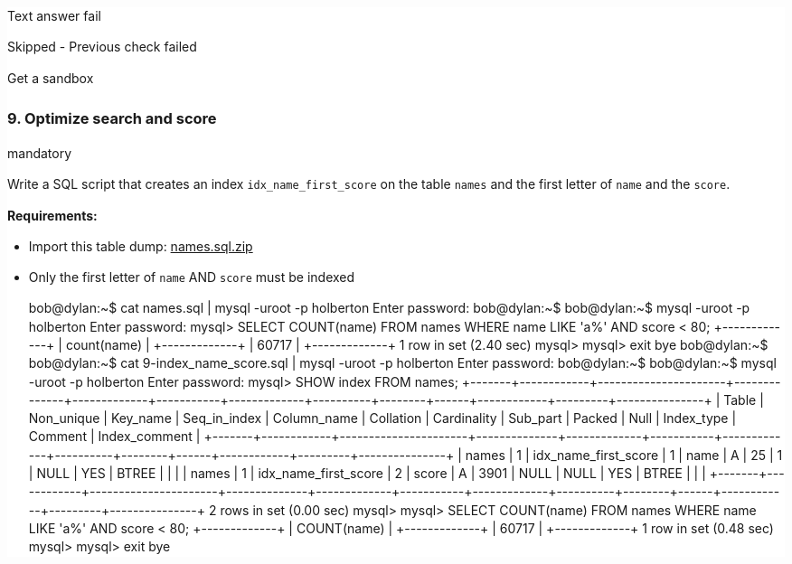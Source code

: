 Text answer fail

Skipped - Previous check failed

Get a sandbox

### 9\. Optimize search and score

mandatory

Write a SQL script that creates an index `idx_name_first_score` on the table `names` and the first letter of `name` and the `score`.

**Requirements:**

*   Import this table dump: [names.sql.zip](/rltoken/BluyCCIIfw0NqcjqUiUdEw "names.sql.zip")
*   Only the first letter of `name` AND `score` must be indexed

    bob@dylan:~$ cat names.sql | mysql -uroot -p holberton
    Enter password: 
    bob@dylan:~$ 
    bob@dylan:~$ mysql -uroot -p holberton
    Enter password: 
    mysql> SELECT COUNT(name) FROM names WHERE name LIKE 'a%' AND score < 80;
    +-------------+
    | count(name) |
    +-------------+
    |       60717 |
    +-------------+
    1 row in set (2.40 sec)
    mysql> 
    mysql> exit
    bye
    bob@dylan:~$ 
    bob@dylan:~$ cat 9-index_name_score.sql | mysql -uroot -p holberton 
    Enter password: 
    bob@dylan:~$ 
    bob@dylan:~$ mysql -uroot -p holberton
    Enter password: 
    mysql> SHOW index FROM names;
    +-------+------------+----------------------+--------------+-------------+-----------+-------------+----------+--------+------+------------+---------+---------------+
    | Table | Non_unique | Key_name             | Seq_in_index | Column_name | Collation | Cardinality | Sub_part | Packed | Null | Index_type | Comment | Index_comment |
    +-------+------------+----------------------+--------------+-------------+-----------+-------------+----------+--------+------+------------+---------+---------------+
    | names |          1 | idx_name_first_score |            1 | name        | A         |          25 |        1 | NULL   | YES  | BTREE      |         |               |
    | names |          1 | idx_name_first_score |            2 | score       | A         |        3901 |     NULL | NULL   | YES  | BTREE      |         |               |
    +-------+------------+----------------------+--------------+-------------+-----------+-------------+----------+--------+------+------------+---------+---------------+
    2 rows in set (0.00 sec)
    mysql> 
    mysql> SELECT COUNT(name) FROM names WHERE name LIKE 'a%' AND score < 80;
    +-------------+
    | COUNT(name) |
    +-------------+
    |       60717 |
    +-------------+
    1 row in set (0.48 sec)
    mysql> 
    mysql> exit
    bye